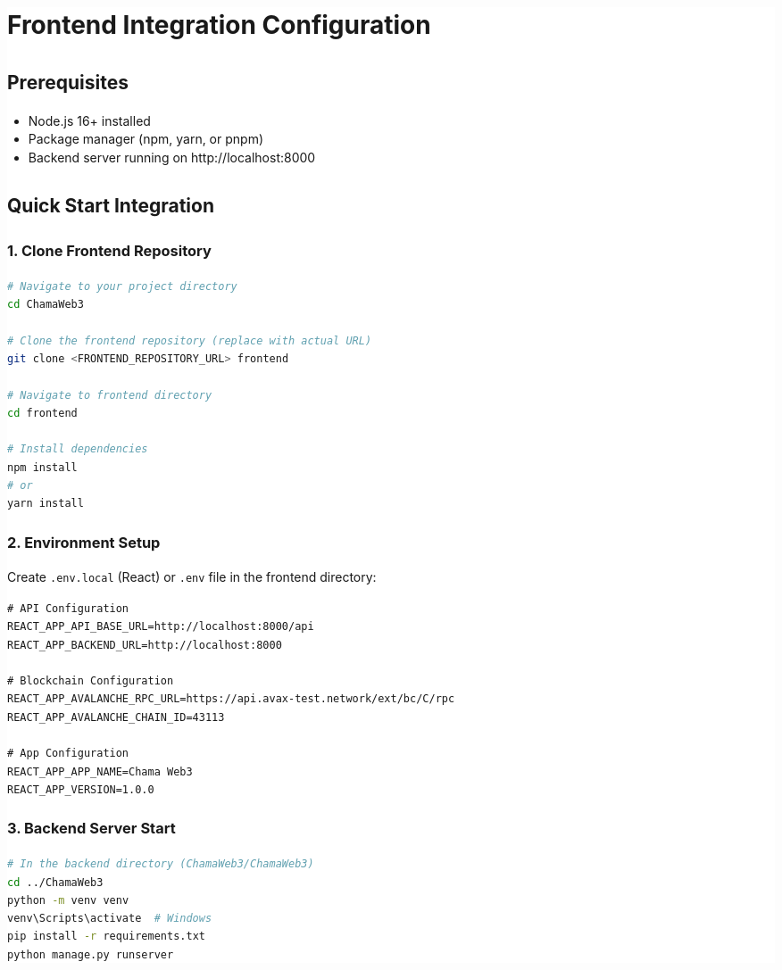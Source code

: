 # Frontend Integration Configuration

## Prerequisites
- Node.js 16+ installed
- Package manager (npm, yarn, or pnpm)
- Backend server running on http://localhost:8000

## Quick Start Integration

### 1. Clone Frontend Repository
```bash
# Navigate to your project directory
cd ChamaWeb3

# Clone the frontend repository (replace with actual URL)
git clone <FRONTEND_REPOSITORY_URL> frontend

# Navigate to frontend directory
cd frontend

# Install dependencies
npm install
# or
yarn install
```

### 2. Environment Setup

Create `.env.local` (React) or `.env` file in the frontend directory:

```env
# API Configuration
REACT_APP_API_BASE_URL=http://localhost:8000/api
REACT_APP_BACKEND_URL=http://localhost:8000

# Blockchain Configuration
REACT_APP_AVALANCHE_RPC_URL=https://api.avax-test.network/ext/bc/C/rpc
REACT_APP_AVALANCHE_CHAIN_ID=43113

# App Configuration
REACT_APP_APP_NAME=Chama Web3
REACT_APP_VERSION=1.0.0
```

### 3. Backend Server Start
```bash
# In the backend directory (ChamaWeb3/ChamaWeb3)
cd ../ChamaWeb3
python -m venv venv
venv\Scripts\activate  # Windows
pip install -r requirements.txt
python manage.py runserver
```
